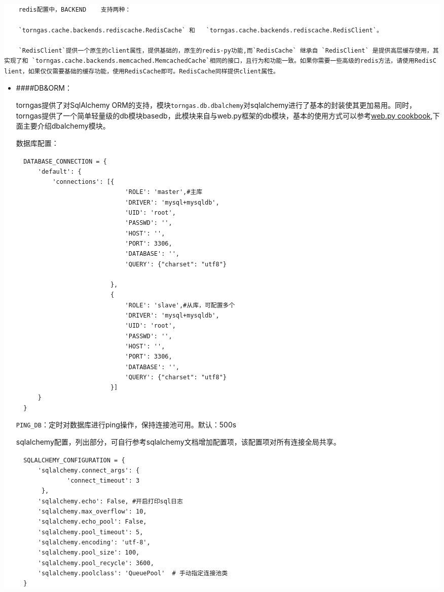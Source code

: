 		redis配置中，BACKEND	支持两种： 
				
		`torngas.cache.backends.rediscache.RedisCache` 和   `torngas.cache.backends.rediscache.RedisClient`。

		`RedisClient`提供一个原生的client属性，提供基础的，原生的redis-py功能,而`RedisCache` 继承自 `RedisClient` 是提供高层缓存使用，其实现了和 `torngas.cache.backends.memcached.MemcachedCache`相同的接口，且行为和功能一致。如果你需要一些高级的redis方法，请使用RedisClient，如果仅仅需要基础的缓存功能，使用RedisCache即可。RedisCache同样提供client属性。

* ####DB&ORM：

	torngas提供了对SqlAlchemy ORM的支持，模块`torngas.db.dbalchemy`对sqlalchemy进行了基本的封装使其更加易用。同时，torngas提供了一个简单轻量级的db模块basedb，此模块来自与web.py框架的db模块，基本的使用方式可以参考[web.py cookbook](http://webpy.org/cookbook/index.zh-cn),下面主要介绍dbalchemy模块。

	数据库配置：

		DATABASE_CONNECTION = {
		    'default': {
		        'connections': [{
		                            'ROLE': 'master',#主库
		                            'DRIVER': 'mysql+mysqldb',
		                            'UID': 'root',
		                            'PASSWD': '',
		                            'HOST': '',
		                            'PORT': 3306,
		                            'DATABASE': '',
		                            'QUERY': {"charset": "utf8"}
		
		                        },
		                        {
		                            'ROLE': 'slave',#从库，可配置多个
		                            'DRIVER': 'mysql+mysqldb',
		                            'UID': 'root',
		                            'PASSWD': '',
		                            'HOST': '',
		                            'PORT': 3306,
		                            'DATABASE': '',
		                            'QUERY': {"charset": "utf8"}
		                        }]
		    }
		}
	
	
		
	`PING_DB`：定时对数据库进行ping操作，保持连接池可用。默认：500s
	
	 sqlalchemy配置，列出部分，可自行参考sqlalchemy文档增加配置项，该配置项对所有连接全局共享。

		SQLALCHEMY_CONFIGURATION = {
		    'sqlalchemy.connect_args': {
					'connect_timeout': 3 
			 },
		    'sqlalchemy.echo': False, #开启打印sql日志
		    'sqlalchemy.max_overflow': 10,
		    'sqlalchemy.echo_pool': False,
		    'sqlalchemy.pool_timeout': 5,
		    'sqlalchemy.encoding': 'utf-8',
		    'sqlalchemy.pool_size': 100,
		    'sqlalchemy.pool_recycle': 3600,
		    'sqlalchemy.poolclass': 'QueuePool'  # 手动指定连接池类
		}
